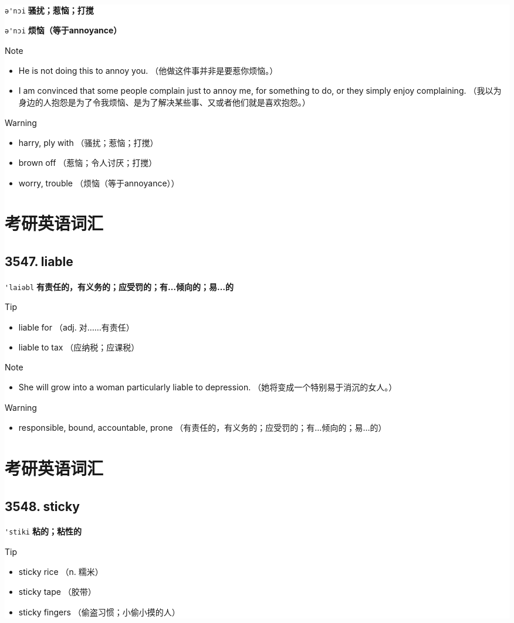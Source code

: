 `ə'nɔi`  **骚扰；惹恼；打搅**

`ə'nɔi`  **烦恼（等于annoyance）**

> [!NOTE]
>
> - He is not doing this to annoy you. （他做这件事并非是要惹你烦恼。）
>
> - I am convinced that some people complain just to annoy me, for something to do, or they simply enjoy complaining. （我以为身边的人抱怨是为了令我烦恼、是为了解决某些事、又或者他们就是喜欢抱怨。）
>

> [!WARNING]
>
> - harry, ply with （骚扰；惹恼；打搅）
>
> - brown off （惹恼；令人讨厌；打搅）
>
> - worry, trouble （烦恼（等于annoyance））
>

# 考研英语词汇

## 3547. liable

`'laiəbl`  **有责任的，有义务的；应受罚的；有…倾向的；易…的**

> [!TIP]
>
> - liable for （adj. 对……有责任）
>
> - liable to tax （应纳税；应课税）
>

> [!NOTE]
>
> - She will grow into a woman particularly liable to depression. （她将变成一个特别易于消沉的女人。）
>

> [!WARNING]
>
> - responsible, bound, accountable, prone （有责任的，有义务的；应受罚的；有…倾向的；易…的）
>

# 考研英语词汇

## 3548. sticky

`'stiki`  **粘的；粘性的**

> [!TIP]
>
> - sticky rice （n. 糯米）
>
> - sticky tape （胶带）
>
> - sticky fingers （偷盗习惯；小偷小摸的人）
>

